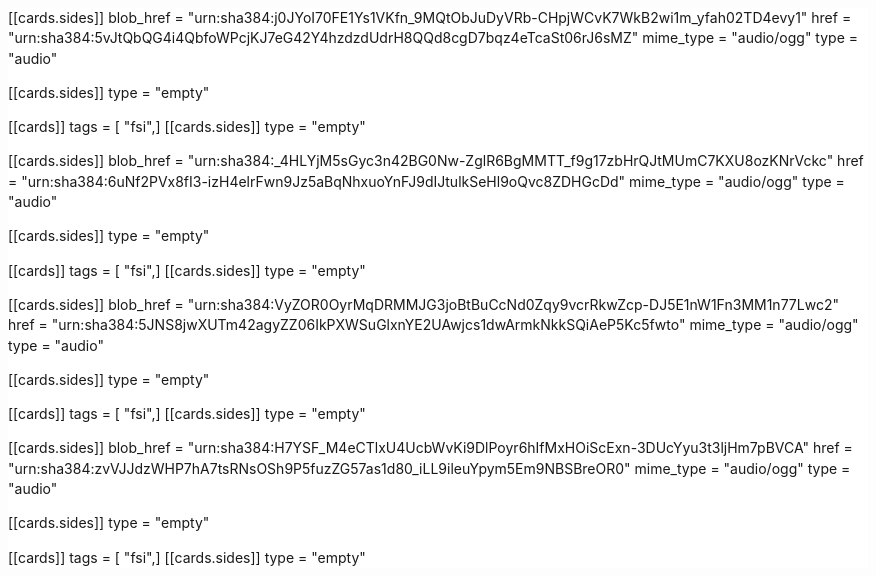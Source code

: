 [[cards.sides]]
blob_href = "urn:sha384:j0JYoI70FE1Ys1VKfn_9MQtObJuDyVRb-CHpjWCvK7WkB2wi1m_yfah02TD4evy1"
href = "urn:sha384:5vJtQbQG4i4QbfoWPcjKJ7eG42Y4hzdzdUdrH8QQd8cgD7bqz4eTcaSt06rJ6sMZ"
mime_type = "audio/ogg"
type = "audio"

[[cards.sides]]
type = "empty"


[[cards]]
tags = [ "fsi",]
[[cards.sides]]
type = "empty"

[[cards.sides]]
blob_href = "urn:sha384:_4HLYjM5sGyc3n42BG0Nw-ZglR6BgMMTT_f9g17zbHrQJtMUmC7KXU8ozKNrVckc"
href = "urn:sha384:6uNf2PVx8fI3-izH4elrFwn9Jz5aBqNhxuoYnFJ9dIJtulkSeHl9oQvc8ZDHGcDd"
mime_type = "audio/ogg"
type = "audio"

[[cards.sides]]
type = "empty"


[[cards]]
tags = [ "fsi",]
[[cards.sides]]
type = "empty"

[[cards.sides]]
blob_href = "urn:sha384:VyZOR0OyrMqDRMMJG3joBtBuCcNd0Zqy9vcrRkwZcp-DJ5E1nW1Fn3MM1n77Lwc2"
href = "urn:sha384:5JNS8jwXUTm42agyZZ06IkPXWSuGlxnYE2UAwjcs1dwArmkNkkSQiAeP5Kc5fwto"
mime_type = "audio/ogg"
type = "audio"

[[cards.sides]]
type = "empty"


[[cards]]
tags = [ "fsi",]
[[cards.sides]]
type = "empty"

[[cards.sides]]
blob_href = "urn:sha384:H7YSF_M4eCTlxU4UcbWvKi9DlPoyr6hIfMxHOiScExn-3DUcYyu3t3ljHm7pBVCA"
href = "urn:sha384:zvVJJdzWHP7hA7tsRNsOSh9P5fuzZG57as1d80_iLL9ileuYpym5Em9NBSBreOR0"
mime_type = "audio/ogg"
type = "audio"

[[cards.sides]]
type = "empty"


[[cards]]
tags = [ "fsi",]
[[cards.sides]]
type = "empty"
